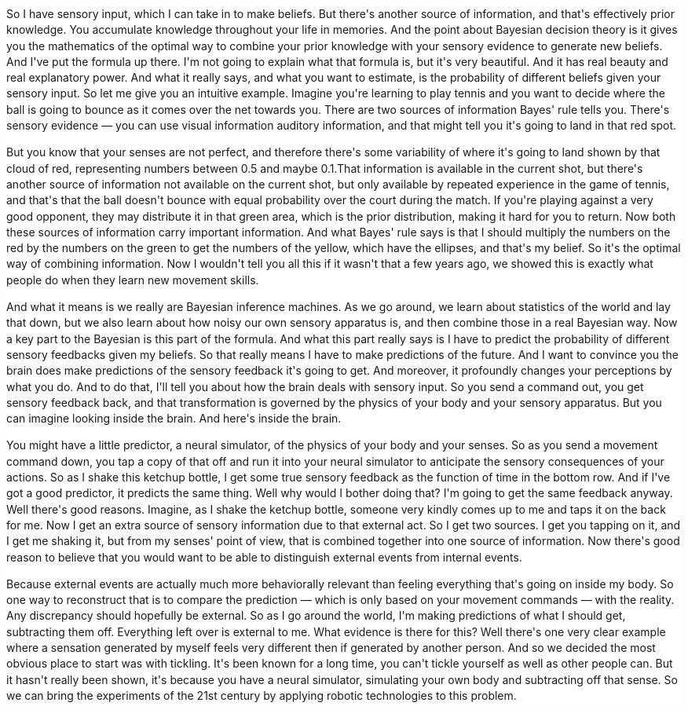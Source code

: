So I have sensory input, which I can take in to make beliefs. But there's another source
of information, and that's effectively prior knowledge. You accumulate knowledge
throughout your life in memories. And the point about Bayesian decision theory is it gives
you the mathematics of the optimal way to combine your prior knowledge with your sensory
evidence to generate new beliefs. And I've put the formula up there. I'm not going to
explain what that formula is, but it's very beautiful. And it has real beauty and real
explanatory power. And what it really says, and what you want to estimate, is the
probability of different beliefs given your sensory input. So let me give you an intuitive
example. Imagine you're learning to play tennis and you want to decide where the ball is
going to bounce as it comes over the net towards you. There are two sources of information
Bayes' rule tells you. There's sensory evidence — you can use visual information auditory
information, and that might tell you it's going to land in that red spot.

But you know that your senses are not perfect, and therefore there's some variability of
where it's going to land shown by that cloud of red, representing numbers between 0.5 and
maybe 0.1.That information is available in the current shot, but there's another source of
information not available on the current shot, but only available by repeated experience
in the game of tennis, and that's that the ball doesn't bounce with equal probability over
the court during the match. If you're playing against a very good opponent, they may
distribute it in that green area, which is the prior distribution, making it hard for you
to return. Now both these sources of information carry important information. And what
Bayes' rule says is that I should multiply the numbers on the red by the numbers on the
green to get the numbers of the yellow, which have the ellipses, and that's my belief. So
it's the optimal way of combining information. Now I wouldn't tell you all this if it
wasn't that a few years ago, we showed this is exactly what people do when they learn new
movement skills.

And what it means is we really are Bayesian inference machines. As we go around, we learn
about statistics of the world and lay that down, but we also learn about how noisy our own
sensory apparatus is, and then combine those in a real Bayesian way. Now a key part to the
Bayesian is this part of the formula. And what this part really says is I have to predict
the probability of different sensory feedbacks given my beliefs. So that really means I
have to make predictions of the future. And I want to convince you the brain does make
predictions of the sensory feedback it's going to get. And moreover, it profoundly changes
your perceptions by what you do. And to do that, I'll tell you about how the brain deals
with sensory input. So you send a command out, you get sensory feedback back, and that
transformation is governed by the physics of your body and your sensory apparatus. But you
can imagine looking inside the brain. And here's inside the brain.

You might have a little predictor, a neural simulator, of the physics of your body and
your senses. So as you send a movement command down, you tap a copy of that off and run it
into your neural simulator to anticipate the sensory consequences of your actions. So as I
shake this ketchup bottle, I get some true sensory feedback as the function of time in the
bottom row. And if I've got a good predictor, it predicts the same thing. Well why would I
bother doing that? I'm going to get the same feedback anyway. Well there's good reasons.
Imagine, as I shake the ketchup bottle, someone very kindly comes up to me and taps it on
the back for me. Now I get an extra source of sensory information due to that external
act. So I get two sources. I get you tapping on it, and I get me shaking it, but from my
senses' point of view, that is combined together into one source of information. Now
there's good reason to believe that you would want to be able to distinguish external
events from internal events.

Because external events are actually much more behaviorally relevant than feeling
everything that's going on inside my body. So one way to reconstruct that is to compare
the prediction — which is only based on your movement commands — with the reality. Any
discrepancy should hopefully be external. So as I go around the world, I'm making
predictions of what I should get, subtracting them off. Everything left over is external
to me. What evidence is there for this? Well there's one very clear example where a
sensation generated by myself feels very different then if generated by another person.
And so we decided the most obvious place to start was with tickling. It's been known for a
long time, you can't tickle yourself as well as other people can. But it hasn't really
been shown, it's because you have a neural simulator, simulating your own body and
subtracting off that sense. So we can bring the experiments of the 21st century by
applying robotic technologies to this problem.

